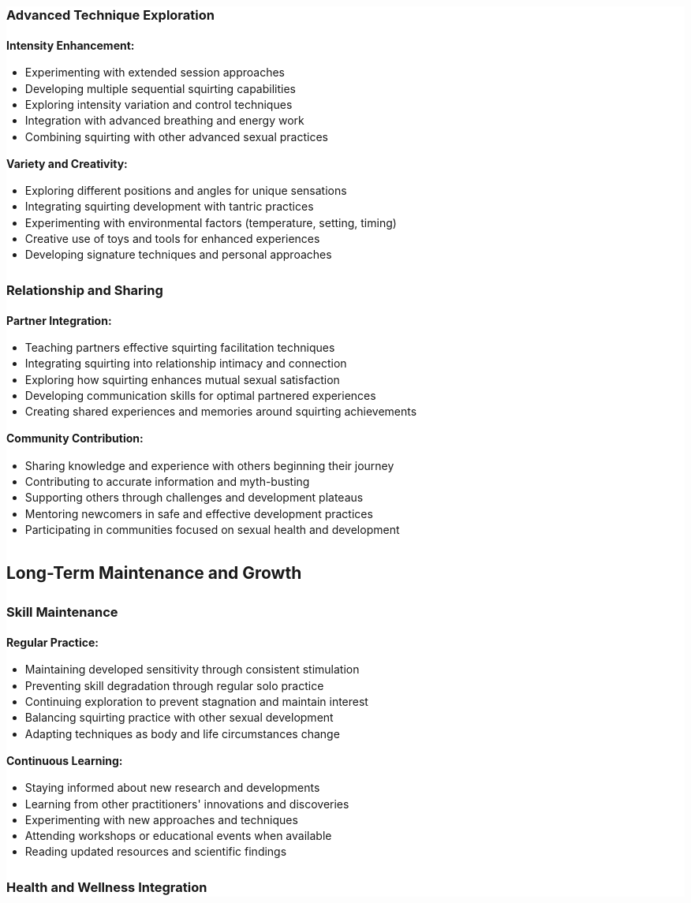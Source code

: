 ### Advanced Technique Exploration

**Intensity Enhancement:**
- Experimenting with extended session approaches
- Developing multiple sequential squirting capabilities
- Exploring intensity variation and control techniques
- Integration with advanced breathing and energy work
- Combining squirting with other advanced sexual practices

**Variety and Creativity:**
- Exploring different positions and angles for unique sensations
- Integrating squirting development with tantric practices
- Experimenting with environmental factors (temperature, setting, timing)
- Creative use of toys and tools for enhanced experiences
- Developing signature techniques and personal approaches

### Relationship and Sharing

**Partner Integration:**
- Teaching partners effective squirting facilitation techniques
- Integrating squirting into relationship intimacy and connection
- Exploring how squirting enhances mutual sexual satisfaction
- Developing communication skills for optimal partnered experiences
- Creating shared experiences and memories around squirting achievements

**Community Contribution:**
- Sharing knowledge and experience with others beginning their journey
- Contributing to accurate information and myth-busting
- Supporting others through challenges and development plateaus
- Mentoring newcomers in safe and effective development practices
- Participating in communities focused on sexual health and development

## Long-Term Maintenance and Growth

### Skill Maintenance

**Regular Practice:**
- Maintaining developed sensitivity through consistent stimulation
- Preventing skill degradation through regular solo practice
- Continuing exploration to prevent stagnation and maintain interest
- Balancing squirting practice with other sexual development
- Adapting techniques as body and life circumstances change

**Continuous Learning:**
- Staying informed about new research and developments
- Learning from other practitioners' innovations and discoveries
- Experimenting with new approaches and techniques
- Attending workshops or educational events when available
- Reading updated resources and scientific findings

### Health and Wellness Integration
